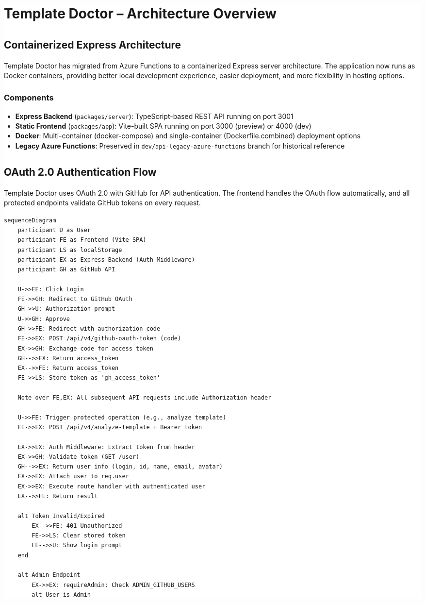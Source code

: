 # Template Doctor – Architecture Overview

## Containerized Express Architecture

Template Doctor has migrated from Azure Functions to a containerized Express server architecture. The application now runs as Docker containers, providing better local development experience, easier deployment, and more flexibility in hosting options.

### Components

- **Express Backend** (`packages/server`): TypeScript-based REST API running on port 3001
- **Static Frontend** (`packages/app`): Vite-built SPA running on port 3000 (preview) or 4000 (dev)
- **Docker**: Multi-container (docker-compose) and single-container (Dockerfile.combined) deployment options
- **Legacy Azure Functions**: Preserved in `dev/api-legacy-azure-functions` branch for historical reference

## OAuth 2.0 Authentication Flow

Template Doctor uses OAuth 2.0 with GitHub for API authentication. The frontend handles the OAuth flow automatically, and all protected endpoints validate GitHub tokens on every request.

```mermaid
sequenceDiagram
    participant U as User
    participant FE as Frontend (Vite SPA)
    participant LS as localStorage
    participant EX as Express Backend (Auth Middleware)
    participant GH as GitHub API

    U->>FE: Click Login
    FE->>GH: Redirect to GitHub OAuth
    GH->>U: Authorization prompt
    U->>GH: Approve
    GH->>FE: Redirect with authorization code
    FE->>EX: POST /api/v4/github-oauth-token (code)
    EX->>GH: Exchange code for access token
    GH-->>EX: Return access_token
    EX-->>FE: Return access_token
    FE->>LS: Store token as 'gh_access_token'

    Note over FE,EX: All subsequent API requests include Authorization header

    U->>FE: Trigger protected operation (e.g., analyze template)
    FE->>EX: POST /api/v4/analyze-template + Bearer token

    EX->>EX: Auth Middleware: Extract token from header
    EX->>GH: Validate token (GET /user)
    GH-->>EX: Return user info (login, id, name, email, avatar)
    EX->>EX: Attach user to req.user
    EX->>EX: Execute route handler with authenticated user
    EX-->>FE: Return result

    alt Token Invalid/Expired
        EX-->>FE: 401 Unauthorized
        FE->>LS: Clear stored token
        FE-->>U: Show login prompt
    end

    alt Admin Endpoint
        EX->>EX: requireAdmin: Check ADMIN_GITHUB_USERS
        alt User is Admin
```